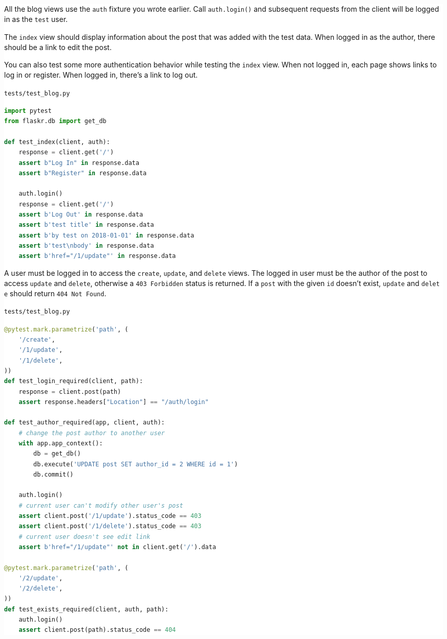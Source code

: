All the blog views use the `auth` fixture you wrote earlier. Call `auth.login()` and subsequent requests from the client will be logged in as the `test` user.

The `index` view should display information about the post that was added with the test data. When logged in as the author, there should be a link to edit the post.

You can also test some more authentication behavior while testing the `index` view. When not logged in, each page shows links to log in or register. When logged in, there’s a link to log out.

`tests/test_blog.py`

```python
import pytest
from flaskr.db import get_db

def test_index(client, auth):
    response = client.get('/')
    assert b"Log In" in response.data
    assert b"Register" in response.data

    auth.login()
    response = client.get('/')
    assert b'Log Out' in response.data
    assert b'test title' in response.data
    assert b'by test on 2018-01-01' in response.data
    assert b'test\nbody' in response.data
    assert b'href="/1/update"' in response.data
```

A user must be logged in to access the `create`, `update`, and `delete` views. The logged in user must be the author of the post to access `update` and `delete`, otherwise a `403 Forbidden` status is returned. If a `post` with the given `id` doesn’t exist, `update` and `delete` should return `404 Not Found`.

`tests/test_blog.py`

```python
@pytest.mark.parametrize('path', (
    '/create',
    '/1/update',
    '/1/delete',
))
def test_login_required(client, path):
    response = client.post(path)
    assert response.headers["Location"] == "/auth/login"

def test_author_required(app, client, auth):
    # change the post author to another user
    with app.app_context():
        db = get_db()
        db.execute('UPDATE post SET author_id = 2 WHERE id = 1')
        db.commit()

    auth.login()
    # current user can't modify other user's post
    assert client.post('/1/update').status_code == 403
    assert client.post('/1/delete').status_code == 403
    # current user doesn't see edit link
    assert b'href="/1/update"' not in client.get('/').data

@pytest.mark.parametrize('path', (
    '/2/update',
    '/2/delete',
))
def test_exists_required(client, auth, path):
    auth.login()
    assert client.post(path).status_code == 404
```